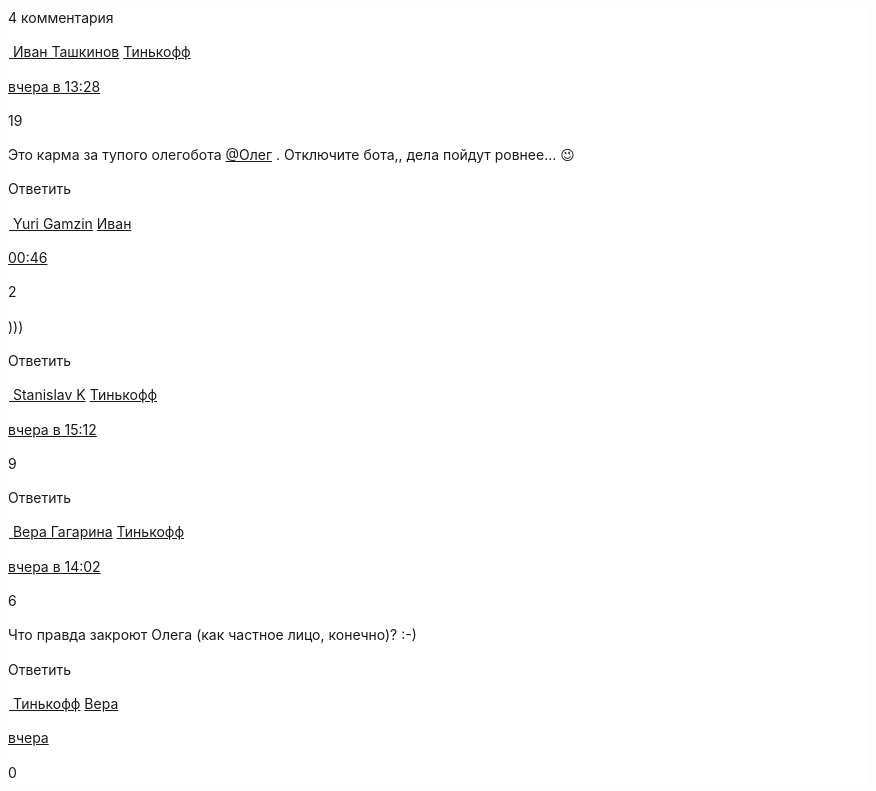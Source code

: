 4 комментария

[![](data:image/gif;base64,R0lGODlhAQABAJAAAP8AAAAAACH5BAUQAAAALAAAAAABAAEAAAICBAEAOw==)	Иван Ташкинов](https://vc.ru/u/54857-ivan-tashkinov)   [Тинькофф](https://vc.ru/legal/110043-sud-obyazal-olega-tinkova-nahoditsya-v-londone-iz-za-spora-s-nalogovym-upravleniem-ssha?comment=1674693)

[вчера в 13:28](https://vc.ru/legal/110043-sud-obyazal-olega-tinkova-nahoditsya-v-londone-iz-za-spora-s-nalogovym-upravleniem-ssha?comment=1674967)

19

Это карма за тупого олегобота [@Олег](https://vc.ru/u/393679-oleg) . Отключите бота,, дела пойдут ровнее... 😉

Ответить

[![](data:image/gif;base64,R0lGODlhAQABAJAAAP8AAAAAACH5BAUQAAAALAAAAAABAAEAAAICBAEAOw==)	Yuri Gamzin](https://vc.ru/u/198613-yuri-gamzin)   [Иван](https://vc.ru/legal/110043-sud-obyazal-olega-tinkova-nahoditsya-v-londone-iz-za-spora-s-nalogovym-upravleniem-ssha?comment=1674967)

[00:46](https://vc.ru/legal/110043-sud-obyazal-olega-tinkova-nahoditsya-v-londone-iz-za-spora-s-nalogovym-upravleniem-ssha?comment=1676470)

2

)))

Ответить

[![](data:image/gif;base64,R0lGODlhAQABAJAAAP8AAAAAACH5BAUQAAAALAAAAAABAAEAAAICBAEAOw==)	Stanislav K](https://vc.ru/u/349322-stanislav-k)   [Тинькофф](https://vc.ru/legal/110043-sud-obyazal-olega-tinkova-nahoditsya-v-londone-iz-za-spora-s-nalogovym-upravleniem-ssha?comment=1674693)

[вчера в 15:12](https://vc.ru/legal/110043-sud-obyazal-olega-tinkova-nahoditsya-v-londone-iz-za-spora-s-nalogovym-upravleniem-ssha?comment=1675384)

9

Ответить

[![](data:image/gif;base64,R0lGODlhAQABAJAAAP8AAAAAACH5BAUQAAAALAAAAAABAAEAAAICBAEAOw==)	Вера Гагарина](https://vc.ru/u/171468-vera-gagarina)   [Тинькофф](https://vc.ru/legal/110043-sud-obyazal-olega-tinkova-nahoditsya-v-londone-iz-za-spora-s-nalogovym-upravleniem-ssha?comment=1674693)

[вчера в 14:02](https://vc.ru/legal/110043-sud-obyazal-olega-tinkova-nahoditsya-v-londone-iz-za-spora-s-nalogovym-upravleniem-ssha?comment=1675107)

6

Что правда закроют Олега (как частное лицо, конечно)? :-)

Ответить

[![](data:image/gif;base64,R0lGODlhAQABAJAAAP8AAAAAACH5BAUQAAAALAAAAAABAAEAAAICBAEAOw==)	Тинькофф](https://vc.ru/tinkoff)   [Вера](https://vc.ru/legal/110043-sud-obyazal-olega-tinkova-nahoditsya-v-londone-iz-za-spora-s-nalogovym-upravleniem-ssha?comment=1675107)

[вчера](https://vc.ru/legal/110043-sud-obyazal-olega-tinkova-nahoditsya-v-londone-iz-za-spora-s-nalogovym-upravleniem-ssha?comment=1675440)

0
